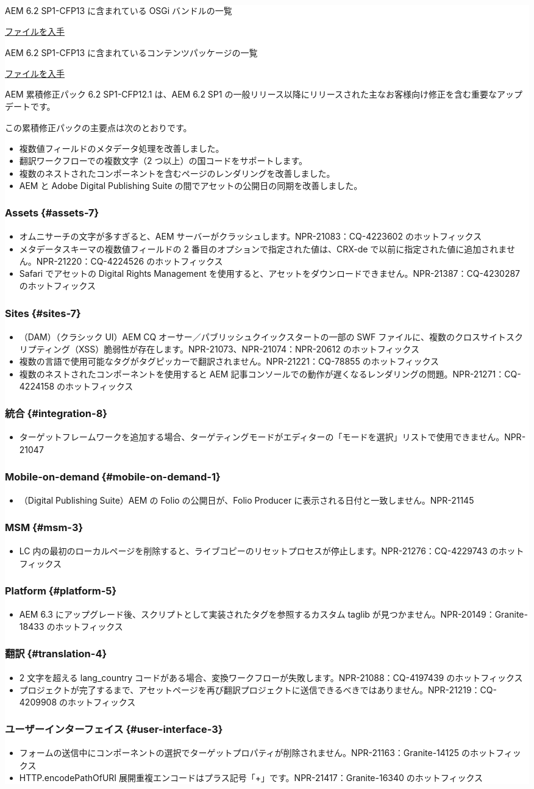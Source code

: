 AEM 6.2 SP1-CFP13 に含まれている OSGi バンドルの一覧

[ファイルを入手](assets/do-not-localize/cfp13_bundlecompare-list.txt)

AEM 6.2 SP1-CFP13 に含まれているコンテンツパッケージの一覧

[ファイルを入手](assets/do-not-localize/cfp13_contentpackage-list.txt)

AEM 累積修正パック 6.2 SP1-CFP12.1 は、AEM 6.2 SP1 の一般リリース以降にリリースされた主なお客様向け修正を含む重要なアップデートです。

この累積修正パックの主要点は次のとおりです。

* 複数値フィールドのメタデータ処理を改善しました。
* 翻訳ワークフローでの複数文字（2 つ以上）の国コードをサポートします。
* 複数のネストされたコンポーネントを含むページのレンダリングを改善しました。
* AEM と Adobe Digital Publishing Suite の間でアセットの公開日の同期を改善しました。

### Assets {#assets-7}

* オムニサーチの文字が多すぎると、AEM サーバーがクラッシュします。NPR-21083：CQ-4223602 のホットフィックス
* メタデータスキーマの複数値フィールドの 2 番目のオプションで指定された値は、CRX-de で以前に指定された値に追加されません。NPR-21220：CQ-4224526 のホットフィックス
* Safari でアセットの Digital Rights Management を使用すると、アセットをダウンロードできません。NPR-21387：CQ-4230287 のホットフィックス

### Sites {#sites-7}

* （DAM）（クラシック UI）AEM CQ オーサー／パブリッシュクイックスタートの一部の SWF ファイルに、複数のクロスサイトスクリプティング（XSS）脆弱性が存在します。NPR-21073、NPR-21074：NPR-20612 のホットフィックス
* 複数の言語で使用可能なタグがタグピッカーで翻訳されません。NPR-21221：CQ-78855 のホットフィックス
* 複数のネストされたコンポーネントを使用すると AEM 記事コンソールでの動作が遅くなるレンダリングの問題。NPR-21271：CQ-4224158 のホットフィックス

### 統合 {#integration-8}

* ターゲットフレームワークを追加する場合、ターゲティングモードがエディターの「モードを選択」リストで使用できません。NPR-21047

### Mobile-on-demand {#mobile-on-demand-1}

* （Digital Publishing Suite）AEM の Folio の公開日が、Folio Producer に表示される日付と一致しません。NPR-21145

### MSM {#msm-3}

* LC 内の最初のローカルページを削除すると、ライブコピーのリセットプロセスが停止します。NPR-21276：CQ-4229743 のホットフィックス

### Platform {#platform-5}

* AEM 6.3 にアップグレード後、スクリプトとして実装されたタグを参照するカスタム taglib が見つかません。NPR-20149：Granite-18433 のホットフィックス

### 翻訳 {#translation-4}

* 2 文字を超える lang_country コードがある場合、変換ワークフローが失敗します。NPR-21088：CQ-4197439 のホットフィックス
* プロジェクトが完了するまで、アセットページを再び翻訳プロジェクトに送信できるべきではありません。NPR-21219：CQ-4209908 のホットフィックス

### ユーザーインターフェイス {#user-interface-3}

* フォームの送信中にコンポーネントの選択でターゲットプロパティが削除されません。NPR-21163：Granite-14125 のホットフィックス
* HTTP.encodePathOfURI 展開重複エンコードはプラス記号「+」です。NPR-21417：Granite-16340 のホットフィックス
